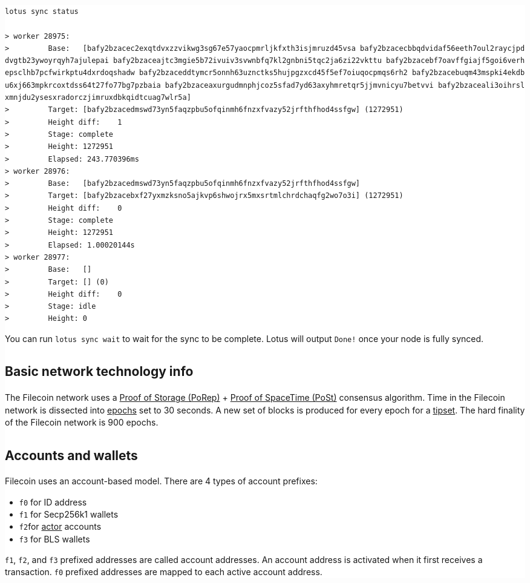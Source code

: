 ```shell
lotus sync status

> worker 28975:
>         Base:   [bafy2bzacec2exqtdvxzzvikwg3sg67e57yaocpmrljkfxth3isjmruzd45vsa bafy2bzacecbbqdvidaf56eeth7oul2raycjpddvgtb23ywoyrqyh7ajulepai bafy2bzaceajtc3mgie5b72ivuiv3svwnbfq7kl2gnbni5tqc2ja6zi22vkttu bafy2bzacebf7oavffgiajf5goi6verhepsclhb7pcfwirkptu4dxrdoqshadw bafy2bzaceddtymcr5onnh63uznctks5hujpgzxcd45f5ef7oiuqocpmqs6rh2 bafy2bzacebuqm43mspki4ekdbu6xj663mpkrcoxtdss64t27fo77bg7pzbaia bafy2bzaceaxurgudmnphjcoz5sfad7yd63axyhmretqr5jjmvnicyu7betvvi bafy2bzaceali3oihrslxmnjdu2ysesxradorczjimruxdbkqidtcuag7wlr5a]
>         Target: [bafy2bzacedmswd73yn5faqzpbu5ofqinmh6fnzxfvazy52jrfthfhod4ssfgw] (1272951)
>         Height diff:    1
>         Stage: complete
>         Height: 1272951
>         Elapsed: 243.770396ms
> worker 28976:
>         Base:   [bafy2bzacedmswd73yn5faqzpbu5ofqinmh6fnzxfvazy52jrfthfhod4ssfgw]
>         Target: [bafy2bzacebxf27yxmzksno5ajkvp6shwojrx5mxsrtmlchrdchaqfg2wo7o3i] (1272951)
>         Height diff:    0
>         Stage: complete
>         Height: 1272951
>         Elapsed: 1.00020144s
> worker 28977:
>         Base:   []
>         Target: [] (0)
>         Height diff:    0
>         Stage: idle
>         Height: 0
```

You can run `lotus sync wait` to wait for the sync to be complete. Lotus will output `Done!` once your node is fully synced.

## Basic network technology info

The Filecoin network uses a [Proof of Storage (PoRep)](https://spec.filecoin.io#section-glossary.proof-of-replication-porep) + [Proof of SpaceTime (PoSt)](https://spec.filecoin.io#section-glossary.proof-of-spacetime-post) consensus algorithm. Time in the Filecoin network is dissected into [epochs](https://spec.filecoin.io#section-glossary.epoch) set to 30 seconds. A new set of blocks is produced for every epoch for a [tipset](https://spec.filecoin.io#section-glossary.tipset). The hard finality of the Filecoin network is 900 epochs.

## Accounts and wallets

Filecoin uses an account-based model. There are 4 types of account prefixes:

- `f0` for ID address
- `f1` for Secp256k1 wallets
- `f2`for [actor](https://spec.filecoin.io#section-glossary.actor) accounts
- `f3` for BLS wallets

`f1`, `f2`, and `f3` prefixed addresses are called account addresses. An account address is activated when it first receives a transaction. `f0` prefixed addresses are mapped to each active account address.

